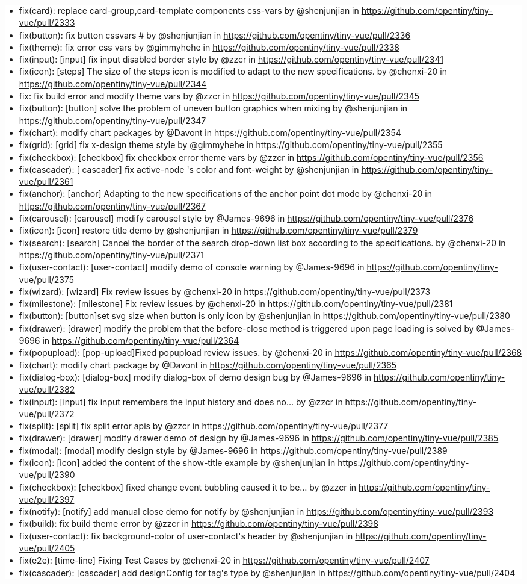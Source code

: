 - fix(card): replace card-group,card-template components css-vars by @shenjunjian in https://github.com/opentiny/tiny-vue/pull/2333
- fix(button): fix button cssvars # by @shenjunjian in https://github.com/opentiny/tiny-vue/pull/2336
- fix(theme): fix error css vars by @gimmyhehe in https://github.com/opentiny/tiny-vue/pull/2338
- fix(input): [input] fix input disabled border style by @zzcr in https://github.com/opentiny/tiny-vue/pull/2341
- fix(icon): [steps] The size of the steps icon is modified to adapt to the new specifications. by @chenxi-20 in https://github.com/opentiny/tiny-vue/pull/2344
- fix: fix build error and modify theme vars by @zzcr in https://github.com/opentiny/tiny-vue/pull/2345
- fix(button): [button] solve the problem of uneven button graphics when mixing by @shenjunjian in https://github.com/opentiny/tiny-vue/pull/2347
- fix(chart): modify chart packages by @Davont in https://github.com/opentiny/tiny-vue/pull/2354
- fix(grid): [grid] fix x-design theme style by @gimmyhehe in https://github.com/opentiny/tiny-vue/pull/2355
- fix(checkbox): [checkbox] fix checkbox error theme vars by @zzcr in https://github.com/opentiny/tiny-vue/pull/2356
- fix(cascader): [ cascader] fix active-node 's color and font-weight by @shenjunjian in https://github.com/opentiny/tiny-vue/pull/2361
- fix(anchor): [anchor] Adapting to the new specifications of the anchor point dot mode by @chenxi-20 in https://github.com/opentiny/tiny-vue/pull/2367
- fix(carousel): [carousel] modify carousel style by @James-9696 in https://github.com/opentiny/tiny-vue/pull/2376
- fix(icon): [icon] restore title demo by @shenjunjian in https://github.com/opentiny/tiny-vue/pull/2379
- fix(search): [search] Cancel the border of the search drop-down list box according to the specifications. by @chenxi-20 in https://github.com/opentiny/tiny-vue/pull/2371
- fix(user-contact): [user-contact] modify demo of console warning by @James-9696 in https://github.com/opentiny/tiny-vue/pull/2375
- fix(wizard): [wizard] Fix review issues by @chenxi-20 in https://github.com/opentiny/tiny-vue/pull/2373
- fix(milestone): [milestone] Fix review issues by @chenxi-20 in https://github.com/opentiny/tiny-vue/pull/2381
- fix(button): [button]set svg size when button is only icon by @shenjunjian in https://github.com/opentiny/tiny-vue/pull/2380
- fix(drawer): [drawer] modify the problem that the before-close method is triggered upon page loading is solved by @James-9696 in https://github.com/opentiny/tiny-vue/pull/2364
- fix(popupload): [pop-upload]Fixed popupload review issues. by @chenxi-20 in https://github.com/opentiny/tiny-vue/pull/2368
- fix(chart): modify chart package by @Davont in https://github.com/opentiny/tiny-vue/pull/2365
- fix(dialog-box): [dialog-box] modify dialog-box of demo design bug by @James-9696 in https://github.com/opentiny/tiny-vue/pull/2382
- fix(input): [input] fix input remembers the input history and does no… by @zzcr in https://github.com/opentiny/tiny-vue/pull/2372
- fix(split): [split] fix split error apis by @zzcr in https://github.com/opentiny/tiny-vue/pull/2377
- fix(drawer): [drawer] modify drawer demo of design by @James-9696 in https://github.com/opentiny/tiny-vue/pull/2385
- fix(modal): [modal] modify design style by @James-9696 in https://github.com/opentiny/tiny-vue/pull/2389
- fix(icon): [icon] added the content of the show-title example by @shenjunjian in https://github.com/opentiny/tiny-vue/pull/2390
- fix(checkbox): [checkbox] fixed change event bubbling caused it to be… by @zzcr in https://github.com/opentiny/tiny-vue/pull/2397
- fix(notify): [notify] add manual close demo for notify by @shenjunjian in https://github.com/opentiny/tiny-vue/pull/2393
- fix(build): fix build theme error by @zzcr in https://github.com/opentiny/tiny-vue/pull/2398
- fix(user-contact): fix background-color of user-contact's header by @shenjunjian in https://github.com/opentiny/tiny-vue/pull/2405
- fix(e2e): [time-line] Fixing Test Cases by @chenxi-20 in https://github.com/opentiny/tiny-vue/pull/2407
- fix(cascader): [cascader] add designConfig for tag's type by @shenjunjian in https://github.com/opentiny/tiny-vue/pull/2404
